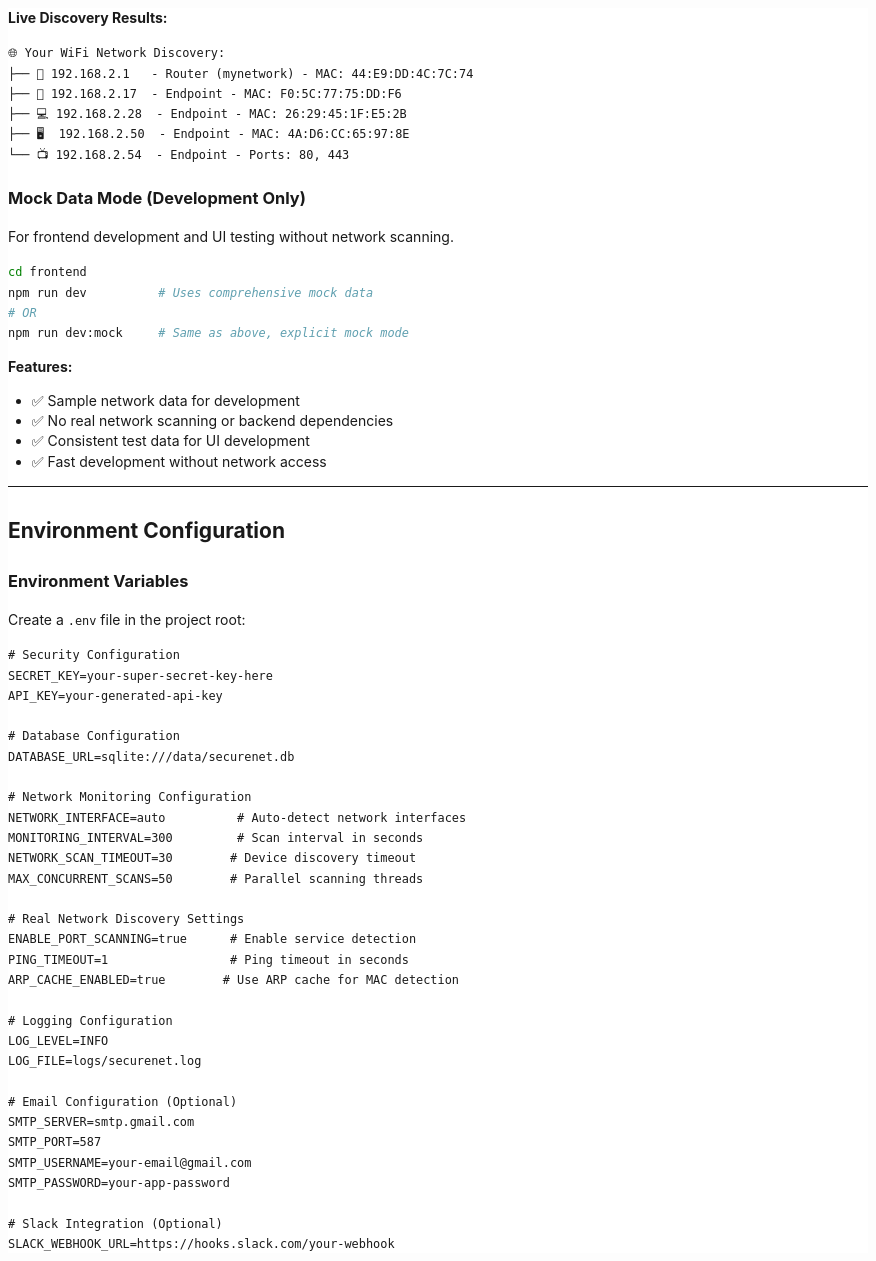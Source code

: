 **Live Discovery Results:**
```
🌐 Your WiFi Network Discovery:
├── 📍 192.168.2.1   - Router (mynetwork) - MAC: 44:E9:DD:4C:7C:74
├── 📱 192.168.2.17  - Endpoint - MAC: F0:5C:77:75:DD:F6  
├── 💻 192.168.2.28  - Endpoint - MAC: 26:29:45:1F:E5:2B
├── 🖥️  192.168.2.50  - Endpoint - MAC: 4A:D6:CC:65:97:8E
└── 📺 192.168.2.54  - Endpoint - Ports: 80, 443
```

### Mock Data Mode (Development Only)
For frontend development and UI testing without network scanning.

```bash
cd frontend
npm run dev          # Uses comprehensive mock data
# OR
npm run dev:mock     # Same as above, explicit mock mode
```

**Features:**
- ✅ Sample network data for development
- ✅ No real network scanning or backend dependencies
- ✅ Consistent test data for UI development
- ✅ Fast development without network access

---

## Environment Configuration

### Environment Variables
Create a `.env` file in the project root:

```env
# Security Configuration
SECRET_KEY=your-super-secret-key-here
API_KEY=your-generated-api-key

# Database Configuration
DATABASE_URL=sqlite:///data/securenet.db

# Network Monitoring Configuration
NETWORK_INTERFACE=auto          # Auto-detect network interfaces
MONITORING_INTERVAL=300         # Scan interval in seconds
NETWORK_SCAN_TIMEOUT=30        # Device discovery timeout
MAX_CONCURRENT_SCANS=50        # Parallel scanning threads

# Real Network Discovery Settings
ENABLE_PORT_SCANNING=true      # Enable service detection
PING_TIMEOUT=1                 # Ping timeout in seconds
ARP_CACHE_ENABLED=true        # Use ARP cache for MAC detection

# Logging Configuration
LOG_LEVEL=INFO
LOG_FILE=logs/securenet.log

# Email Configuration (Optional)
SMTP_SERVER=smtp.gmail.com
SMTP_PORT=587
SMTP_USERNAME=your-email@gmail.com
SMTP_PASSWORD=your-app-password

# Slack Integration (Optional)
SLACK_WEBHOOK_URL=https://hooks.slack.com/your-webhook
```
